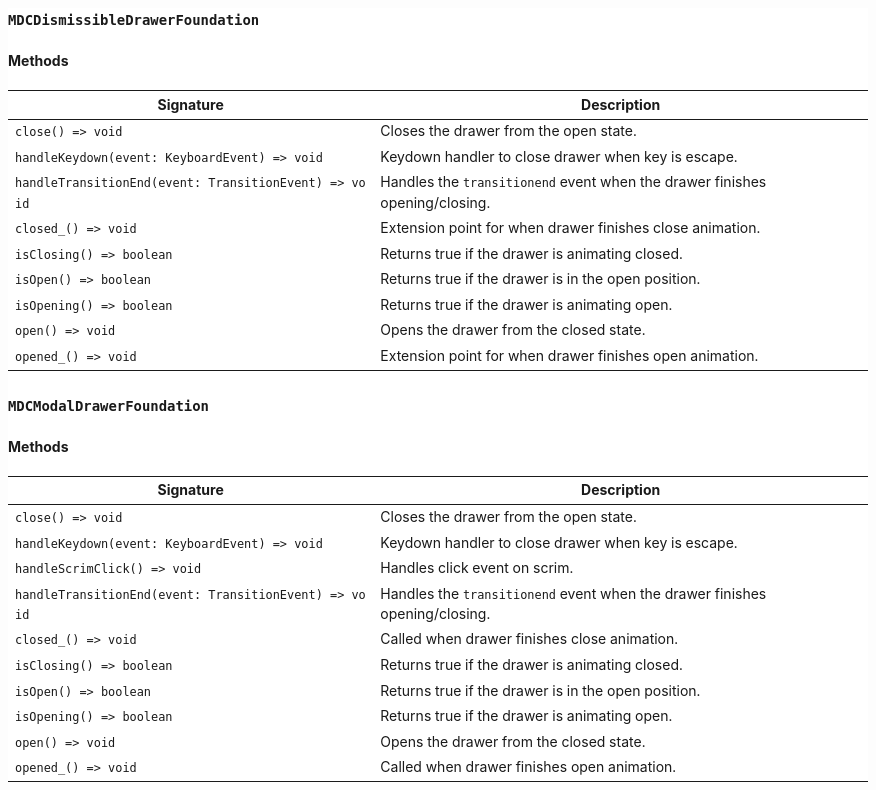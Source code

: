 ### `MDCDismissibleDrawerFoundation`

#### Methods

Signature | Description
--- | ---
`close() => void` | Closes the drawer from the open state.
`handleKeydown(event: KeyboardEvent) => void` | Keydown handler to close drawer when key is escape.
`handleTransitionEnd(event: TransitionEvent) => void` | Handles the `transitionend` event when the drawer finishes opening/closing.
`closed_() => void` | Extension point for when drawer finishes close animation.
`isClosing() => boolean` | Returns true if the drawer is animating closed.
`isOpen() => boolean` | Returns true if the drawer is in the open position.
`isOpening() => boolean` | Returns true if the drawer is animating open.
`open() => void` | Opens the drawer from the closed state.
`opened_() => void` | Extension point for when drawer finishes open animation.

### `MDCModalDrawerFoundation`

#### Methods

Signature | Description
--- | ---
`close() => void` | Closes the drawer from the open state.
`handleKeydown(event: KeyboardEvent) => void` | Keydown handler to close drawer when key is escape.
`handleScrimClick() => void` | Handles click event on scrim.
`handleTransitionEnd(event: TransitionEvent) => void` | Handles the `transitionend` event when the drawer finishes opening/closing.
`closed_() => void` | Called when drawer finishes close animation.
`isClosing() => boolean` | Returns true if the drawer is animating closed.
`isOpen() => boolean` | Returns true if the drawer is in the open position.
`isOpening() => boolean` | Returns true if the drawer is animating open.
`open() => void` | Opens the drawer from the closed state.
`opened_() => void` | Called when drawer finishes open animation.
